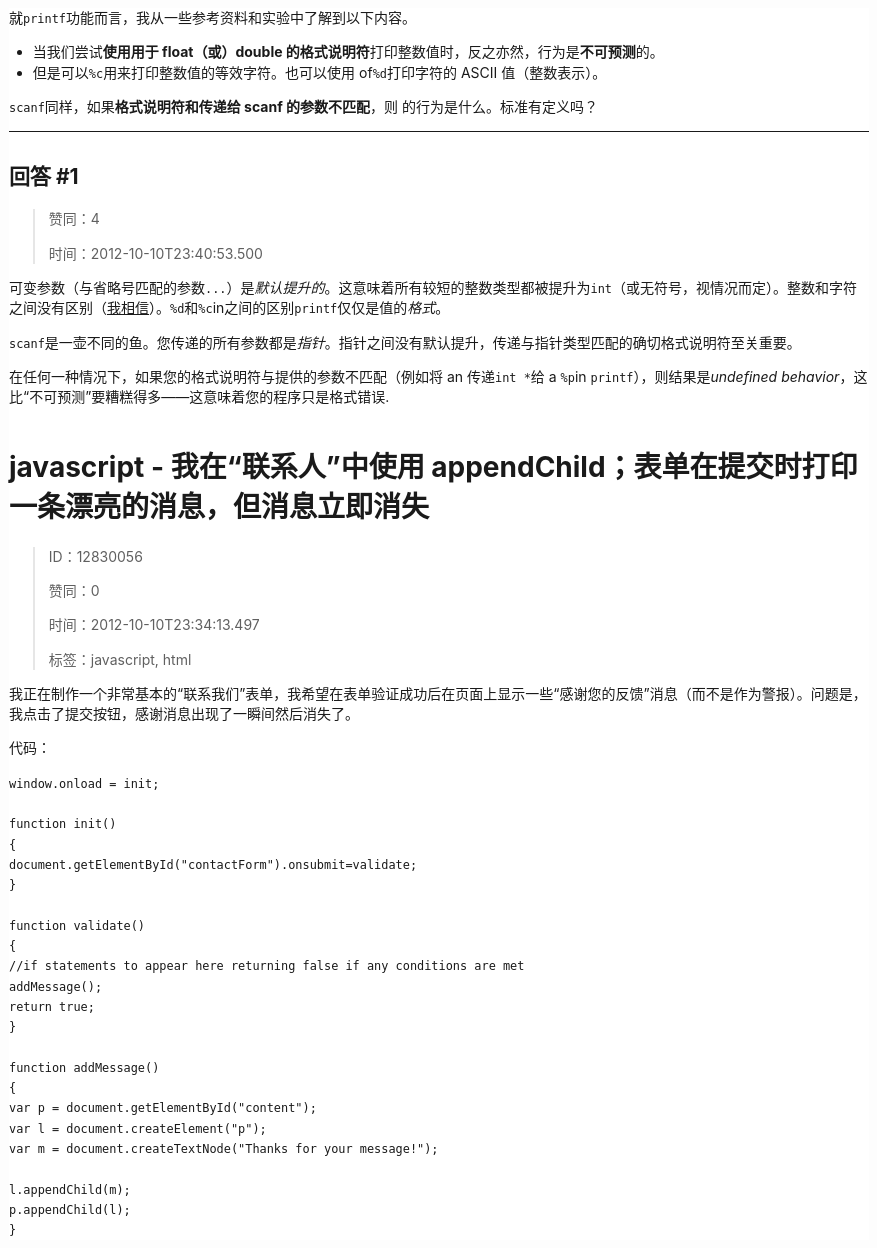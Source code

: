 就`printf`功能而言，我从一些参考资料和实验中了解到以下内容。

*   当我们尝试**使用用于 float（或）double 的格式说明符**打印整数值时，反之亦然，行为是**不可预测**的。
*   但是可以`%c`用来打印整数值的等效字符。也可以使用 of`%d`打印字符的 ASCII 值（整数表示）。

`scanf`同样，如果**格式说明符和传递给 scanf 的参数不匹配**，则 的行为是什么。标准有定义吗？

* * *

## 回答 #1

> 赞同：4
> 
> 时间：2012-10-10T23:40:53.500

可变参数（与省略号匹配的参数`...`）是*默认提升的*。这意味着所有较短的整数类型都被提升为`int`（或无符号，视情况而定）。整数和字符之间没有区别（[我相信](https://stackoverflow.com/questions/11985774/is-char-default-promoted)）。`%d`和`%c`in之间的区别`printf`仅仅是值的*格式*。

`scanf`是一壶不同的鱼。您传递的所有参数都是*指针*。指针之间没有默认提升，传递与指针类型匹配的确切格式说明符至关重要。

在任何一种情况下，如果您的格式说明符与提供的参数不匹配（例如将 an 传递`int *`给 a `%p`in `printf`），则结果是*undefined behavior*，这比“不可预测”要糟糕得多——这意味着您的程序只是格式错误.

# javascript - 我在“联系人”中使用 appendChild；表单在提交时打印一条漂亮的消息，但消息立即消失

> ID：12830056
> 
> 赞同：0
> 
> 时间：2012-10-10T23:34:13.497
> 
> 标签：javascript, html

我正在制作一个非常基本的“联系我们”表单，我希望在表单验证成功后在页面上显示一些“感谢您的反馈”消息（而不是作为警报）。问题是，我点击了提交按钮，感谢消息出现了一瞬间然后消失了。

代码：

```
window.onload = init;

function init() 
{
document.getElementById("contactForm").onsubmit=validate;
}

function validate()
{
//if statements to appear here returning false if any conditions are met
addMessage();
return true;
}

function addMessage()
{
var p = document.getElementById("content");
var l = document.createElement("p");
var m = document.createTextNode("Thanks for your message!");

l.appendChild(m);
p.appendChild(l);   
} 
```
